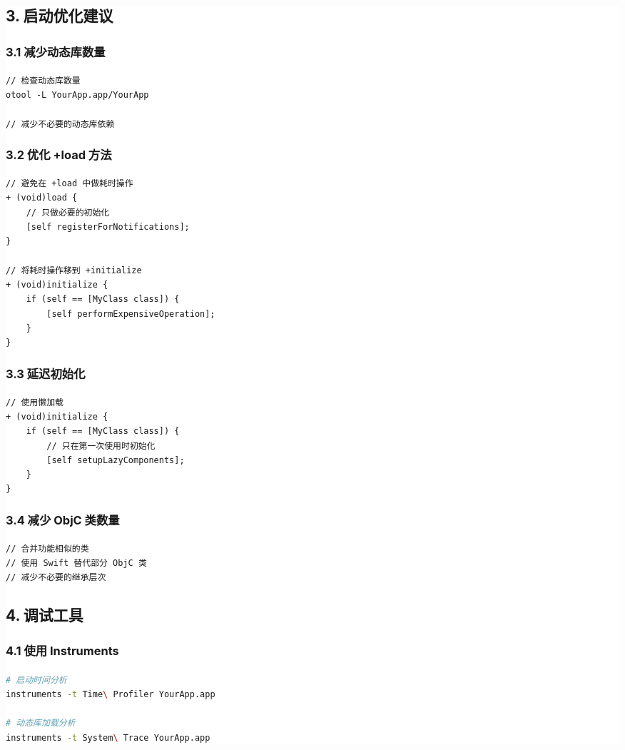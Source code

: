 ## 3. 启动优化建议

### 3.1 减少动态库数量
```objc
// 检查动态库数量
otool -L YourApp.app/YourApp

// 减少不必要的动态库依赖
```

### 3.2 优化 +load 方法
```objc
// 避免在 +load 中做耗时操作
+ (void)load {
    // 只做必要的初始化
    [self registerForNotifications];
}

// 将耗时操作移到 +initialize
+ (void)initialize {
    if (self == [MyClass class]) {
        [self performExpensiveOperation];
    }
}
```

### 3.3 延迟初始化
```objc
// 使用懒加载
+ (void)initialize {
    if (self == [MyClass class]) {
        // 只在第一次使用时初始化
        [self setupLazyComponents];
    }
}
```

### 3.4 减少 ObjC 类数量
```objc
// 合并功能相似的类
// 使用 Swift 替代部分 ObjC 类
// 减少不必要的继承层次
```

## 4. 调试工具

### 4.1 使用 Instruments
```bash
# 启动时间分析
instruments -t Time\ Profiler YourApp.app

# 动态库加载分析
instruments -t System\ Trace YourApp.app
```
